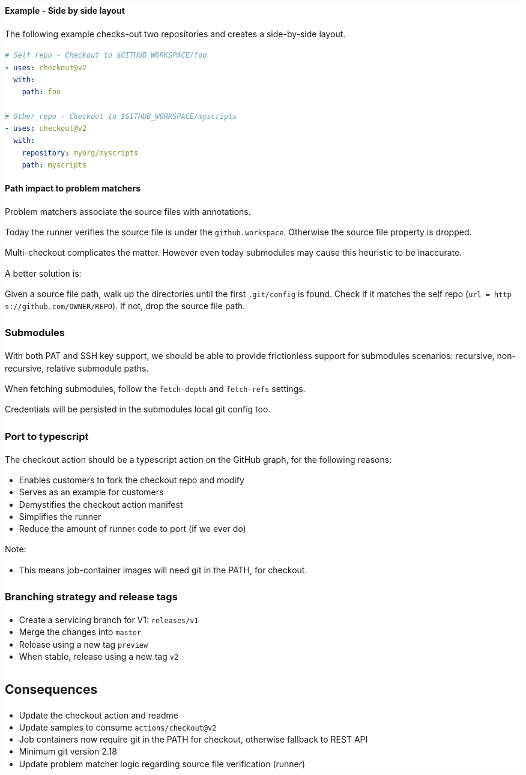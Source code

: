 #### Example - Side by side layout

The following example checks-out two repositories and creates a side-by-side layout.

```yaml
# Self repo - Checkout to $GITHUB_WORKSPACE/foo
- uses: checkout@v2
  with:
    path: foo

# Other repo - Checkout to $GITHUB_WORKSPACE/myscripts
- uses: checkout@v2
  with:
    repository: myorg/myscripts
    path: myscripts
```

#### Path impact to problem matchers

Problem matchers associate the source files with annotations.

Today the runner verifies the source file is under the `github.workspace`. Otherwise the source file property is dropped.

Multi-checkout complicates the matter. However even today submodules may cause this heuristic to be inaccurate.

A better solution is:

Given a source file path, walk up the directories until the first `.git/config` is found. Check if it matches the self repo (`url = https://github.com/OWNER/REPO`). If not, drop the source file path.

### Submodules

With both PAT and SSH key support, we should be able to provide frictionless support for
submodules scenarios: recursive, non-recursive, relative submodule paths.

When fetching submodules, follow the `fetch-depth` and `fetch-refs` settings.

Credentials will be persisted in the submodules local git config too.

### Port to typescript

The checkout action should be a typescript action on the GitHub graph, for the following reasons:
- Enables customers to fork the checkout repo and modify
- Serves as an example for customers
- Demystifies the checkout action manifest
- Simplifies the runner
- Reduce the amount of runner code to port (if we ever do)

Note:
- This means job-container images will need git in the PATH, for checkout.

### Branching strategy and release tags

- Create a servicing branch for V1: `releases/v1`
- Merge the changes into `master`
- Release using a new tag `preview`
- When stable, release using a new tag `v2`

## Consequences

- Update the checkout action and readme
- Update samples to consume `actions/checkout@v2`
- Job containers now require git in the PATH for checkout, otherwise fallback to REST API
- Minimum git version 2.18
- Update problem matcher logic regarding source file verification (runner)